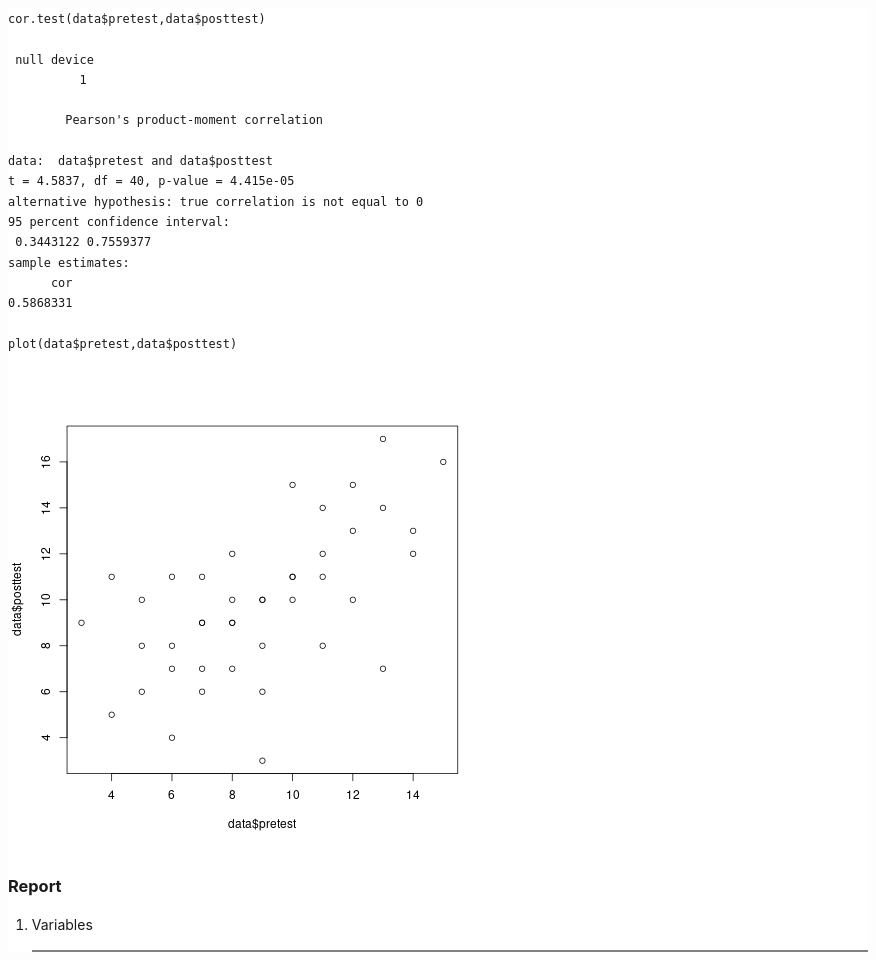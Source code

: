    cor.test(data$pretest,data$posttest)

     null device 
              1
    
            Pearson's product-moment correlation
    
    data:  data$pretest and data$posttest
    t = 4.5837, df = 40, p-value = 4.415e-05
    alternative hypothesis: true correlation is not equal to 0
    95 percent confidence interval:
     0.3443122 0.7559377
    sample estimates:
          cor 
    0.5868331

    plot(data$pretest,data$posttest)

![img](kidsenglish2.png)

### Report<a id="sec-6-4-1" name="sec-6-4-1"></a>

1.  Variables

    <table border="2" cellspacing="0" cellpadding="6" rules="groups" frame="hsides">
    
    
    <colgroup>
    <col  class="left" />
    
    <col  class="left" />
    